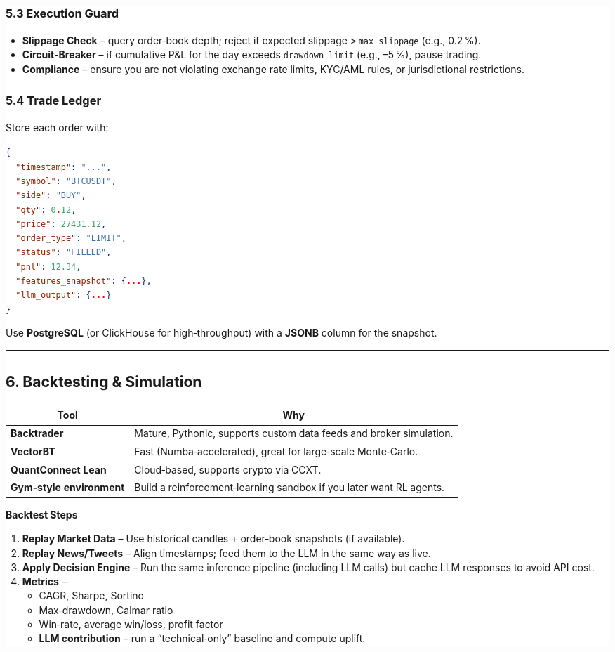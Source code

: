 ### 5.3 Execution Guard

* **Slippage Check** – query order‑book depth; reject if expected slippage > `max_slippage` (e.g., 0.2 %).  
* **Circuit‑Breaker** – if cumulative P&L for the day exceeds `drawdown_limit` (e.g., –5 %), pause trading.  
* **Compliance** – ensure you are not violating exchange rate limits, KYC/AML rules, or jurisdictional restrictions.

### 5.4 Trade Ledger

Store each order with:

```json
{
  "timestamp": "...",
  "symbol": "BTCUSDT",
  "side": "BUY",
  "qty": 0.12,
  "price": 27431.12,
  "order_type": "LIMIT",
  "status": "FILLED",
  "pnl": 12.34,
  "features_snapshot": {...},
  "llm_output": {...}
}
```

Use **PostgreSQL** (or ClickHouse for high‑throughput) with a **JSONB** column for the snapshot.

---

## 6. Backtesting & Simulation

| Tool | Why |
|------|-----|
| **Backtrader** | Mature, Pythonic, supports custom data feeds and broker simulation. |
| **VectorBT** | Fast (Numba‑accelerated), great for large‑scale Monte‑Carlo. |
| **QuantConnect Lean** | Cloud‑based, supports crypto via CCXT. |
| **Gym‑style environment** | Build a reinforcement‑learning sandbox if you later want RL agents. |

**Backtest Steps**

1. **Replay Market Data** – Use historical candles + order‑book snapshots (if available).  
2. **Replay News/Tweets** – Align timestamps; feed them to the LLM in the same way as live.  
3. **Apply Decision Engine** – Run the same inference pipeline (including LLM calls) but cache LLM responses to avoid API cost.  
4. **Metrics** –  
   * CAGR, Sharpe, Sortino  
   * Max‑drawdown, Calmar ratio  
   * Win‑rate, average win/loss, profit factor  
   * **LLM contribution** – run a “technical‑only” baseline and compute uplift.  
